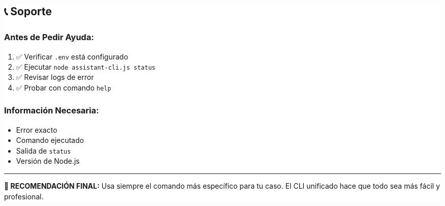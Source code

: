 
## **📞 Soporte**

### **Antes de Pedir Ayuda:**
1. ✅ Verificar `.env` está configurado
2. ✅ Ejecutar `node assistant-cli.js status`
3. ✅ Revisar logs de error
4. ✅ Probar con comando `help`

### **Información Necesaria:**
- Error exacto
- Comando ejecutado
- Salida de `status`
- Versión de Node.js

---

**🎯 RECOMENDACIÓN FINAL:** Usa siempre el comando más específico para tu caso. El CLI unificado hace que todo sea más fácil y profesional. 
